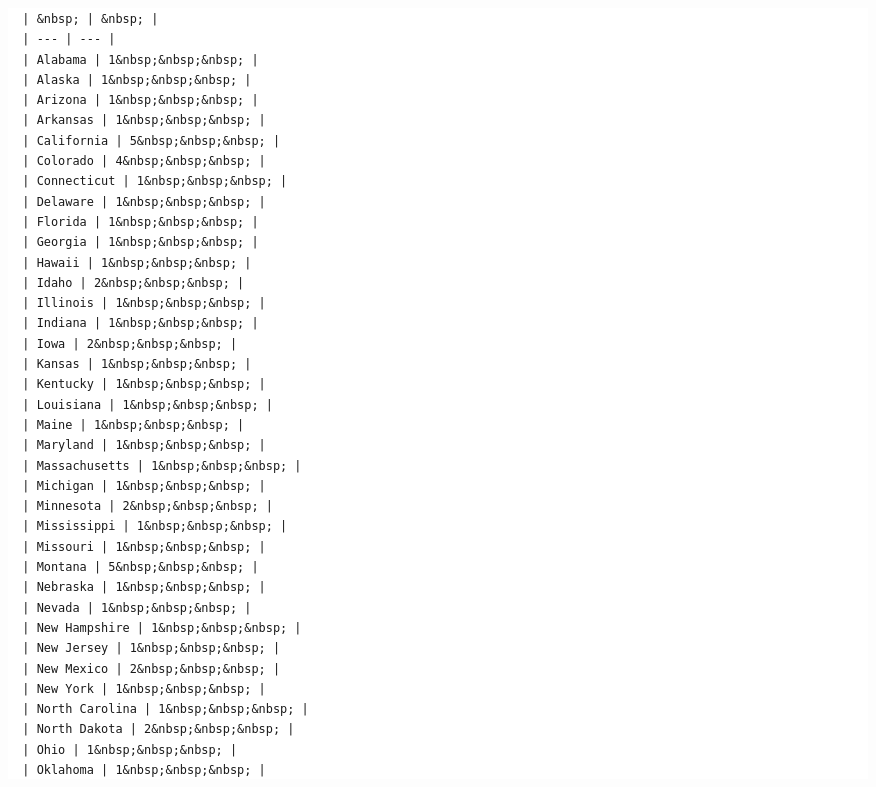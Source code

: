 
      | &nbsp; | &nbsp; |
      | --- | --- |
      | Alabama | 1&nbsp;&nbsp;&nbsp; |
      | Alaska | 1&nbsp;&nbsp;&nbsp; |
      | Arizona | 1&nbsp;&nbsp;&nbsp; |
      | Arkansas | 1&nbsp;&nbsp;&nbsp; |
      | California | 5&nbsp;&nbsp;&nbsp; |
      | Colorado | 4&nbsp;&nbsp;&nbsp; |
      | Connecticut | 1&nbsp;&nbsp;&nbsp; |
      | Delaware | 1&nbsp;&nbsp;&nbsp; |
      | Florida | 1&nbsp;&nbsp;&nbsp; |
      | Georgia | 1&nbsp;&nbsp;&nbsp; |
      | Hawaii | 1&nbsp;&nbsp;&nbsp; |
      | Idaho | 2&nbsp;&nbsp;&nbsp; |
      | Illinois | 1&nbsp;&nbsp;&nbsp; |
      | Indiana | 1&nbsp;&nbsp;&nbsp; |
      | Iowa | 2&nbsp;&nbsp;&nbsp; |
      | Kansas | 1&nbsp;&nbsp;&nbsp; |
      | Kentucky | 1&nbsp;&nbsp;&nbsp; |
      | Louisiana | 1&nbsp;&nbsp;&nbsp; |
      | Maine | 1&nbsp;&nbsp;&nbsp; |
      | Maryland | 1&nbsp;&nbsp;&nbsp; |
      | Massachusetts | 1&nbsp;&nbsp;&nbsp; |
      | Michigan | 1&nbsp;&nbsp;&nbsp; |
      | Minnesota | 2&nbsp;&nbsp;&nbsp; |
      | Mississippi | 1&nbsp;&nbsp;&nbsp; |
      | Missouri | 1&nbsp;&nbsp;&nbsp; |
      | Montana | 5&nbsp;&nbsp;&nbsp; |
      | Nebraska | 1&nbsp;&nbsp;&nbsp; |
      | Nevada | 1&nbsp;&nbsp;&nbsp; |
      | New Hampshire | 1&nbsp;&nbsp;&nbsp; |
      | New Jersey | 1&nbsp;&nbsp;&nbsp; |
      | New Mexico | 2&nbsp;&nbsp;&nbsp; |
      | New York | 1&nbsp;&nbsp;&nbsp; |
      | North Carolina | 1&nbsp;&nbsp;&nbsp; |
      | North Dakota | 2&nbsp;&nbsp;&nbsp; |
      | Ohio | 1&nbsp;&nbsp;&nbsp; |
      | Oklahoma | 1&nbsp;&nbsp;&nbsp; |